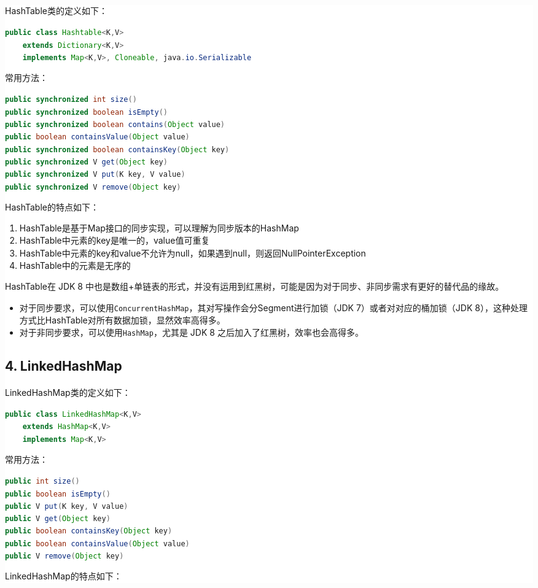 HashTable类的定义如下：

```java
public class Hashtable<K,V>
    extends Dictionary<K,V>
    implements Map<K,V>, Cloneable, java.io.Serializable
```

常用方法：

```java
public synchronized int size()
public synchronized boolean isEmpty()
public synchronized boolean contains(Object value)
public boolean containsValue(Object value)
public synchronized boolean containsKey(Object key)
public synchronized V get(Object key)
public synchronized V put(K key, V value)
public synchronized V remove(Object key)
```

HashTable的特点如下：

1. HashTable是基于Map接口的同步实现，可以理解为同步版本的HashMap
2. HashTable中元素的key是唯一的，value值可重复
3. HashTable中元素的key和value不允许为null，如果遇到null，则返回NullPointerException
4. HashTable中的元素是无序的

HashTable在 JDK 8 中也是数组+单链表的形式，并没有运用到红黑树，可能是因为对于同步、非同步需求有更好的替代品的缘故。  
- 对于同步要求，可以使用`ConcurrentHashMap`，其对写操作会分Segment进行加锁（JDK 7）或者对对应的桶加锁（JDK 8），这种处理方式比HashTable对所有数据加锁，显然效率高得多。  
- 对于非同步要求，可以使用`HashMap`，尤其是 JDK 8 之后加入了红黑树，效率也会高得多。

## 4. LinkedHashMap

LinkedHashMap类的定义如下：

```java
public class LinkedHashMap<K,V>
    extends HashMap<K,V>
    implements Map<K,V>
```

常用方法：

```java
public int size()
public boolean isEmpty()
public V put(K key, V value)
public V get(Object key)
public boolean containsKey(Object key)
public boolean containsValue(Object value)
public V remove(Object key)
```

LinkedHashMap的特点如下：
